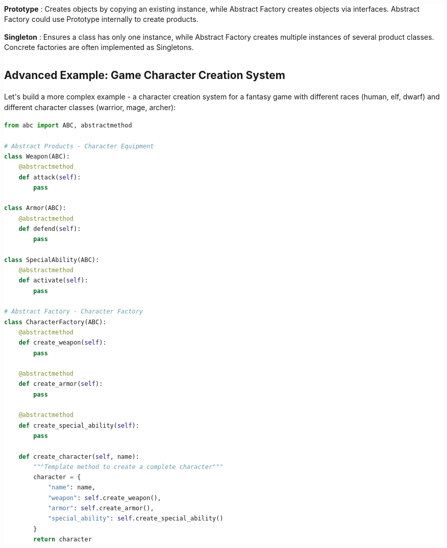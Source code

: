  **Prototype** : Creates objects by copying an existing instance, while Abstract Factory creates objects via interfaces. Abstract Factory could use Prototype internally to create products.

 **Singleton** : Ensures a class has only one instance, while Abstract Factory creates multiple instances of several product classes. Concrete factories are often implemented as Singletons.

## Advanced Example: Game Character Creation System

Let's build a more complex example - a character creation system for a fantasy game with different races (human, elf, dwarf) and different character classes (warrior, mage, archer):

```python
from abc import ABC, abstractmethod

# Abstract Products - Character Equipment
class Weapon(ABC):
    @abstractmethod
    def attack(self):
        pass

class Armor(ABC):
    @abstractmethod
    def defend(self):
        pass

class SpecialAbility(ABC):
    @abstractmethod
    def activate(self):
        pass

# Abstract Factory - Character Factory
class CharacterFactory(ABC):
    @abstractmethod
    def create_weapon(self):
        pass
  
    @abstractmethod
    def create_armor(self):
        pass
  
    @abstractmethod
    def create_special_ability(self):
        pass
  
    def create_character(self, name):
        """Template method to create a complete character"""
        character = {
            "name": name,
            "weapon": self.create_weapon(),
            "armor": self.create_armor(),
            "special_ability": self.create_special_ability()
        }
        return character
```
